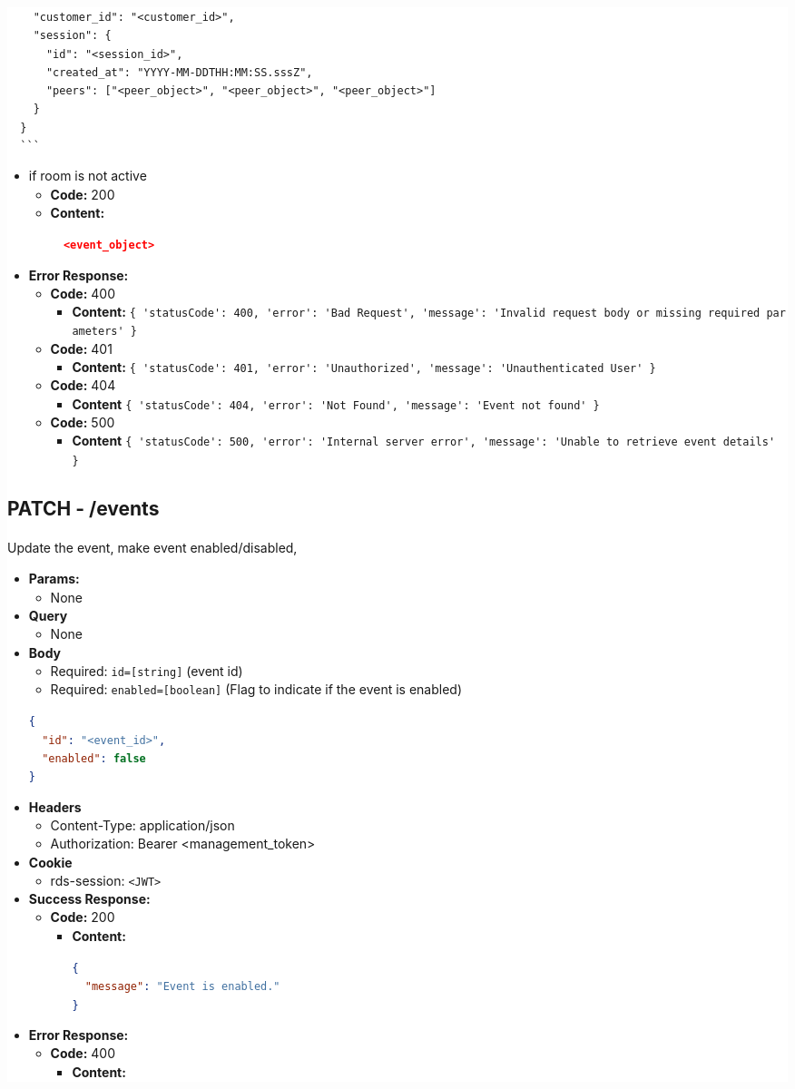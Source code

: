         "customer_id": "<customer_id>",
        "session": {
          "id": "<session_id>",
          "created_at": "YYYY-MM-DDTHH:MM:SS.sssZ",
          "peers": ["<peer_object>", "<peer_object>", "<peer_object>"]
        }
      }
      ```
  - if room is not active
    - **Code:** 200
    - **Content:**
      ```json
        <event_object>
      ```
- **Error Response:**
  - **Code:** 400
    - **Content:**
      `{ 'statusCode': 400, 'error': 'Bad Request', 'message': 'Invalid request body or missing required parameters' }`
  - **Code:** 401
    - **Content:**
      `{ 'statusCode': 401, 'error': 'Unauthorized', 'message': 'Unauthenticated User' }`
  - **Code:** 404
    - **Content**
      `{ 'statusCode': 404, 'error': 'Not Found', 'message': 'Event not found' }`
  - **Code:** 500
    - **Content**
      `{ 'statusCode': 500, 'error': 'Internal server error', 'message': 'Unable to retrieve event details' }`

## PATCH - /events

Update the event, make event enabled/disabled,

- **Params:**
  - None
- **Query**
  - None
- **Body**
  - Required: `id=[string]` (event id)
  - Required: `enabled=[boolean]` (Flag to indicate if the event is enabled)
  ```json
  {
    "id": "<event_id>",
    "enabled": false
  }
  ```
- **Headers**
  - Content-Type: application/json
  - Authorization: Bearer <management_token>
- **Cookie**
  - rds-session: `<JWT>`
- **Success Response:**
  - **Code:** 200
    - **Content:**
      ```json
      {
        "message": "Event is enabled."
      }
      ```
- **Error Response:**
  - **Code:** 400
    - **Content:**